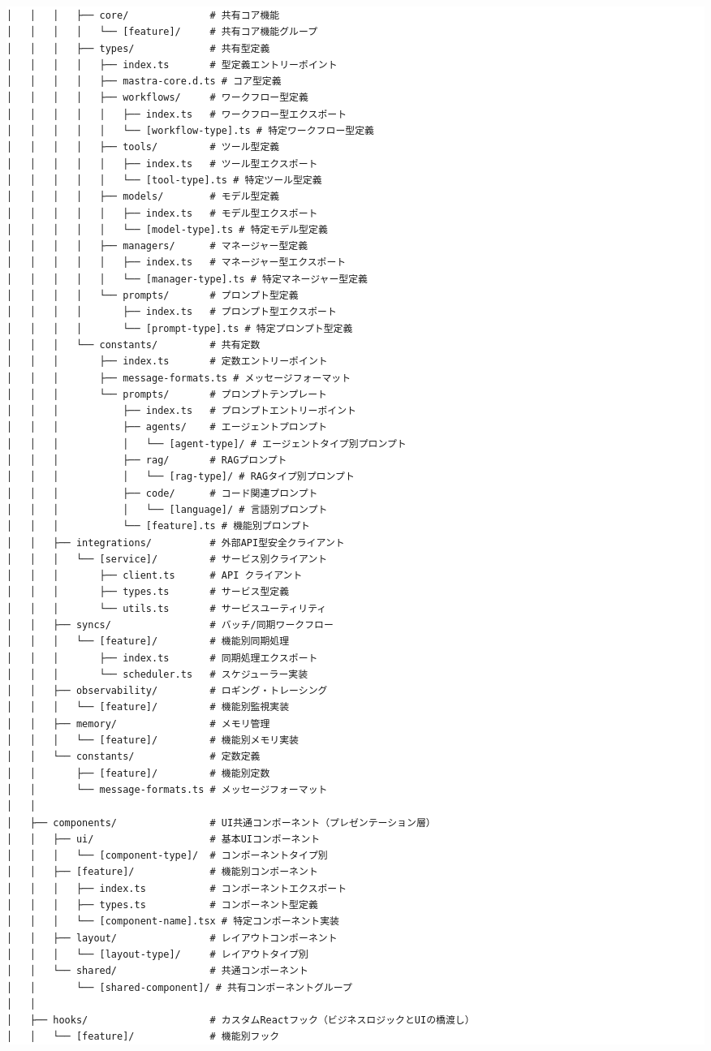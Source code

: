 ```
│   │   │   ├── core/              # 共有コア機能
│   │   │   │   └── [feature]/     # 共有コア機能グループ
│   │   │   ├── types/             # 共有型定義
│   │   │   │   ├── index.ts       # 型定義エントリーポイント
│   │   │   │   ├── mastra-core.d.ts # コア型定義
│   │   │   │   ├── workflows/     # ワークフロー型定義
│   │   │   │   │   ├── index.ts   # ワークフロー型エクスポート
│   │   │   │   │   └── [workflow-type].ts # 特定ワークフロー型定義
│   │   │   │   ├── tools/         # ツール型定義
│   │   │   │   │   ├── index.ts   # ツール型エクスポート
│   │   │   │   │   └── [tool-type].ts # 特定ツール型定義
│   │   │   │   ├── models/        # モデル型定義
│   │   │   │   │   ├── index.ts   # モデル型エクスポート
│   │   │   │   │   └── [model-type].ts # 特定モデル型定義
│   │   │   │   ├── managers/      # マネージャー型定義
│   │   │   │   │   ├── index.ts   # マネージャー型エクスポート
│   │   │   │   │   └── [manager-type].ts # 特定マネージャー型定義
│   │   │   │   └── prompts/       # プロンプト型定義
│   │   │   │       ├── index.ts   # プロンプト型エクスポート
│   │   │   │       └── [prompt-type].ts # 特定プロンプト型定義
│   │   │   └── constants/         # 共有定数
│   │   │       ├── index.ts       # 定数エントリーポイント
│   │   │       ├── message-formats.ts # メッセージフォーマット
│   │   │       └── prompts/       # プロンプトテンプレート
│   │   │           ├── index.ts   # プロンプトエントリーポイント
│   │   │           ├── agents/    # エージェントプロンプト
│   │   │           │   └── [agent-type]/ # エージェントタイプ別プロンプト
│   │   │           ├── rag/       # RAGプロンプト
│   │   │           │   └── [rag-type]/ # RAGタイプ別プロンプト
│   │   │           ├── code/      # コード関連プロンプト
│   │   │           │   └── [language]/ # 言語別プロンプト
│   │   │           └── [feature].ts # 機能別プロンプト
│   │   ├── integrations/          # 外部API型安全クライアント
│   │   │   └── [service]/         # サービス別クライアント
│   │   │       ├── client.ts      # API クライアント
│   │   │       ├── types.ts       # サービス型定義
│   │   │       └── utils.ts       # サービスユーティリティ
│   │   ├── syncs/                 # バッチ/同期ワークフロー
│   │   │   └── [feature]/         # 機能別同期処理
│   │   │       ├── index.ts       # 同期処理エクスポート
│   │   │       └── scheduler.ts   # スケジューラー実装
│   │   ├── observability/         # ロギング・トレーシング
│   │   │   └── [feature]/         # 機能別監視実装
│   │   ├── memory/                # メモリ管理
│   │   │   └── [feature]/         # 機能別メモリ実装
│   │   └── constants/             # 定数定義
│   │       ├── [feature]/         # 機能別定数
│   │       └── message-formats.ts # メッセージフォーマット
│   │
│   ├── components/                # UI共通コンポーネント（プレゼンテーション層）
│   │   ├── ui/                    # 基本UIコンポーネント
│   │   │   └── [component-type]/  # コンポーネントタイプ別
│   │   ├── [feature]/             # 機能別コンポーネント
│   │   │   ├── index.ts           # コンポーネントエクスポート
│   │   │   ├── types.ts           # コンポーネント型定義
│   │   │   └── [component-name].tsx # 特定コンポーネント実装
│   │   ├── layout/                # レイアウトコンポーネント
│   │   │   └── [layout-type]/     # レイアウトタイプ別
│   │   └── shared/                # 共通コンポーネント
│   │       └── [shared-component]/ # 共有コンポーネントグループ
│   │
│   ├── hooks/                     # カスタムReactフック（ビジネスロジックとUIの橋渡し）
│   │   └── [feature]/             # 機能別フック
```